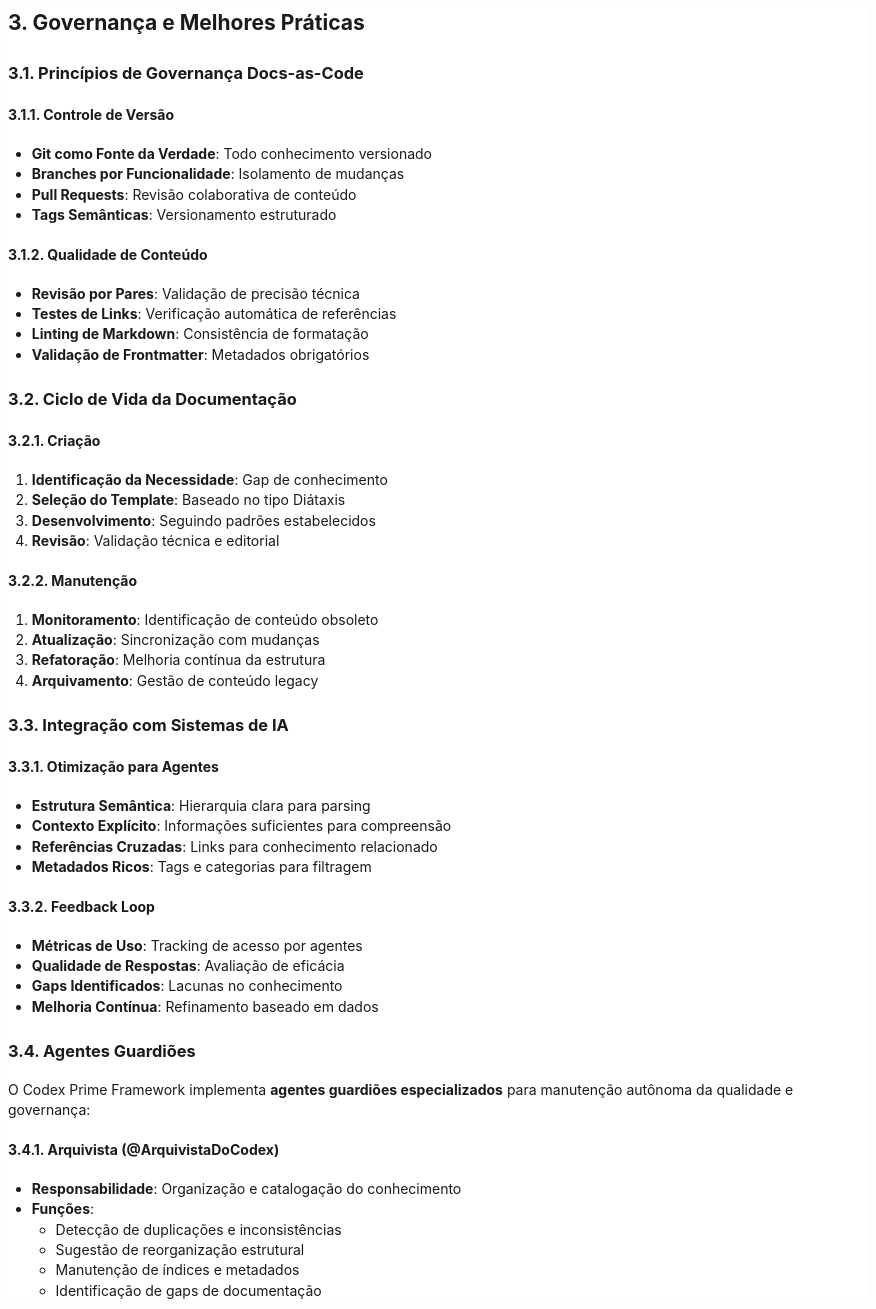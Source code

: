 ## 3. Governança e Melhores Práticas

### 3.1. Princípios de Governança Docs-as-Code

#### 3.1.1. Controle de Versão
- **Git como Fonte da Verdade**: Todo conhecimento versionado
- **Branches por Funcionalidade**: Isolamento de mudanças
- **Pull Requests**: Revisão colaborativa de conteúdo
- **Tags Semânticas**: Versionamento estruturado

#### 3.1.2. Qualidade de Conteúdo
- **Revisão por Pares**: Validação de precisão técnica
- **Testes de Links**: Verificação automática de referências
- **Linting de Markdown**: Consistência de formatação
- **Validação de Frontmatter**: Metadados obrigatórios

### 3.2. Ciclo de Vida da Documentação

#### 3.2.1. Criação
1. **Identificação da Necessidade**: Gap de conhecimento
2. **Seleção do Template**: Baseado no tipo Diátaxis
3. **Desenvolvimento**: Seguindo padrões estabelecidos
4. **Revisão**: Validação técnica e editorial

#### 3.2.2. Manutenção
1. **Monitoramento**: Identificação de conteúdo obsoleto
2. **Atualização**: Sincronização com mudanças
3. **Refatoração**: Melhoria contínua da estrutura
4. **Arquivamento**: Gestão de conteúdo legacy

### 3.3. Integração com Sistemas de IA

#### 3.3.1. Otimização para Agentes
- **Estrutura Semântica**: Hierarquia clara para parsing
- **Contexto Explícito**: Informações suficientes para compreensão
- **Referências Cruzadas**: Links para conhecimento relacionado
- **Metadados Ricos**: Tags e categorias para filtragem

#### 3.3.2. Feedback Loop
- **Métricas de Uso**: Tracking de acesso por agentes
- **Qualidade de Respostas**: Avaliação de eficácia
- **Gaps Identificados**: Lacunas no conhecimento
- **Melhoria Contínua**: Refinamento baseado em dados

### 3.4. Agentes Guardiões

O Codex Prime Framework implementa **agentes guardiões especializados** para manutenção autônoma da qualidade e governança:

#### 3.4.1. Arquivista (@ArquivistaDoCodex)
- **Responsabilidade**: Organização e catalogação do conhecimento
- **Funções**:
  - Detecção de duplicações e inconsistências
  - Sugestão de reorganização estrutural
  - Manutenção de índices e metadados
  - Identificação de gaps de documentação
